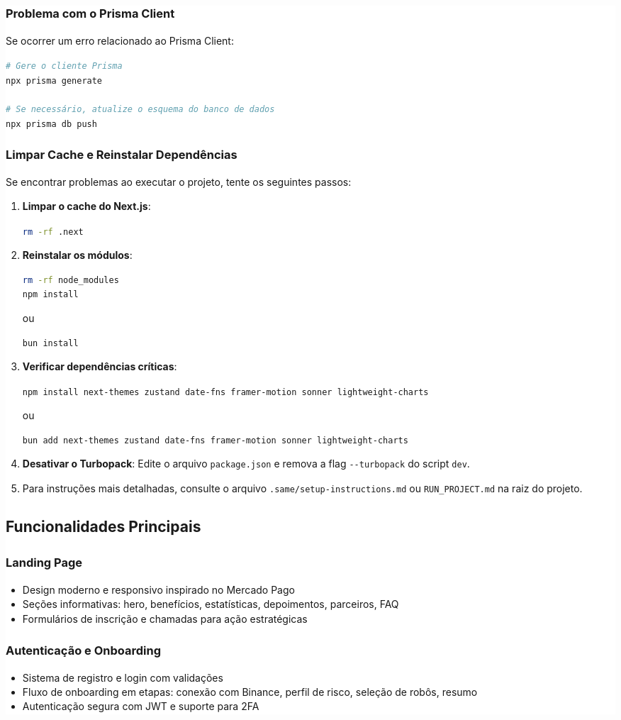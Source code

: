 ### Problema com o Prisma Client

Se ocorrer um erro relacionado ao Prisma Client:

```bash
# Gere o cliente Prisma
npx prisma generate

# Se necessário, atualize o esquema do banco de dados
npx prisma db push
```

### Limpar Cache e Reinstalar Dependências

Se encontrar problemas ao executar o projeto, tente os seguintes passos:

1. **Limpar o cache do Next.js**:
   ```bash
   rm -rf .next
   ```
2. **Reinstalar os módulos**:
   ```bash
   rm -rf node_modules
   npm install
   ```
   ou
   ```bash
   bun install
   ```
3. **Verificar dependências críticas**:
   ```bash
   npm install next-themes zustand date-fns framer-motion sonner lightweight-charts
   ```
   ou
   ```bash
   bun add next-themes zustand date-fns framer-motion sonner lightweight-charts
   ```

4. **Desativar o Turbopack**:
   Edite o arquivo `package.json` e remova a flag `--turbopack` do script `dev`.

5. Para instruções mais detalhadas, consulte o arquivo `.same/setup-instructions.md` ou `RUN_PROJECT.md` na raiz do projeto.

## Funcionalidades Principais

### Landing Page
- Design moderno e responsivo inspirado no Mercado Pago
- Seções informativas: hero, benefícios, estatísticas, depoimentos, parceiros, FAQ
- Formulários de inscrição e chamadas para ação estratégicas

### Autenticação e Onboarding
- Sistema de registro e login com validações
- Fluxo de onboarding em etapas: conexão com Binance, perfil de risco, seleção de robôs, resumo
- Autenticação segura com JWT e suporte para 2FA
